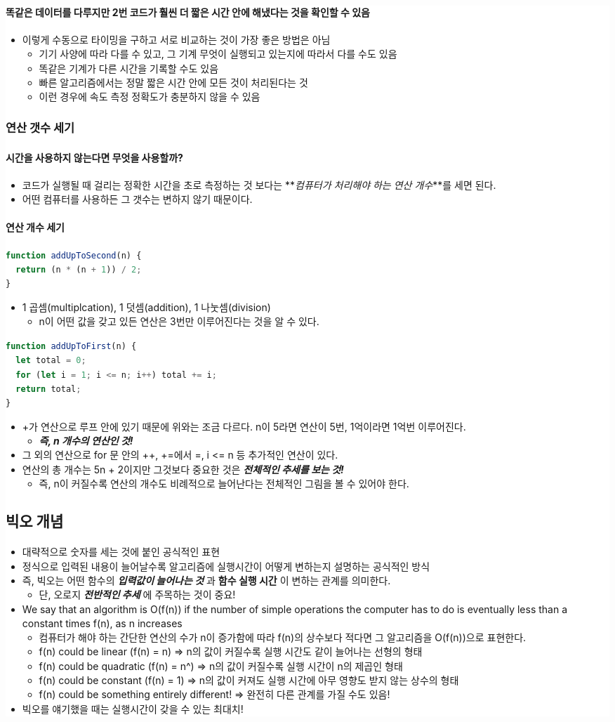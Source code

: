 #### 똑같은 데이터를 다루지만 2번 코드가 훨씬 더 짧은 시간 안에 해냈다는 것을 확인할 수 있음

- 이렇게 수동으로 타이밍을 구하고 서로 비교하는 것이 가장 좋은 방법은 아님
  - 기기 사양에 따라 다를 수 있고, 그 기계 무엇이 실행되고 있는지에 따라서 다를 수도 있음
  - 똑같은 기계가 다른 시간을 기록할 수도 있음
  - 빠른 알고리즘에서는 정말 짧은 시간 안에 모든 것이 처리된다는 것
  - 이런 경우에 속도 측정 정확도가 충분하지 않을 수 있음

### 연산 갯수 세기

#### 시간을 사용하지 않는다면 무엇을 사용할까?

- 코드가 실행될 때 걸리는 정확한 시간을 초로 측정하는 것 보다는 **_컴퓨터가 처리해야 하는 연산 개수_**를 세면 된다.
- 어떤 컴퓨터를 사용하든 그 갯수는 변하지 않기 때문이다.

#### 연산 개수 세기

```javascript
function addUpToSecond(n) {
  return (n * (n + 1)) / 2;
}
```

- 1 곱셈(multiplcation), 1 덧셈(addition), 1 나눗셈(division)
  - n이 어떤 값을 갖고 있든 연산은 3번만 이루어진다는 것을 알 수 있다.

```javascript
function addUpToFirst(n) {
  let total = 0;
  for (let i = 1; i <= n; i++) total += i;
  return total;
}
```

- +가 연산으로 루프 안에 있기 때문에 위와는 조금 다르다. n이 5라면 연산이 5번, 1억이라면 1억번 이루어진다.
  - **_즉, n 개수의 연산인 것!_**
- 그 외의 연산으로 for 문 안의 ++, +=에서 =, i <= n 등 추가적인 연산이 있다.
- 연산의 총 개수는 5n + 2이지만 그것보다 중요한 것은 **_전체적인 추세를 보는 것!_**
  - 즉, n이 커질수록 연산의 개수도 비례적으로 늘어난다는 전체적인 그림을 볼 수 있어야 한다.

## 빅오 개념

- 대략적으로 숫자를 세는 것에 붙인 공식적인 표현
- 정식으로 입력된 내용이 늘어날수록 알고리즘에 실행시간이 어떻게 변하는지 설명하는 공식적인 방식
- 즉, 빅오는 어떤 함수의 **_입력값이 늘어나는 것_** 과 **함수 실행 시간** 이 변하는 관계를 의미한다.
  - 단, 오로지 **_전반적인 추세_** 에 주목하는 것이 중요!
- We say that an algorithm is O(f(n)) if the number of simple operations the computer has to do is eventually less than a constant times f(n), as n increases
  - 컴퓨터가 해야 하는 간단한 연산의 수가 n이 증가함에 따라 f(n)의 상수보다 적다면 그 알고리즘을 O(f(n))으로 표현한다.
  - f(n) could be linear (f(n) = n) => n의 값이 커질수록 실행 시간도 같이 늘어나는 선형의 형태
  - f(n) could be quadratic (f(n) = n^) => n의 값이 커질수록 실행 시간이 n의 제곱인 형태
  - f(n) could be constant (f(n) = 1) => n의 값이 커져도 실행 시간에 아무 영향도 받지 않는 상수의 형태
  - f(n) could be something entirely different! => 완전히 다른 관계를 가질 수도 있음!
- 빅오를 얘기했을 때는 실행시간이 갖을 수 있는 최대치!
